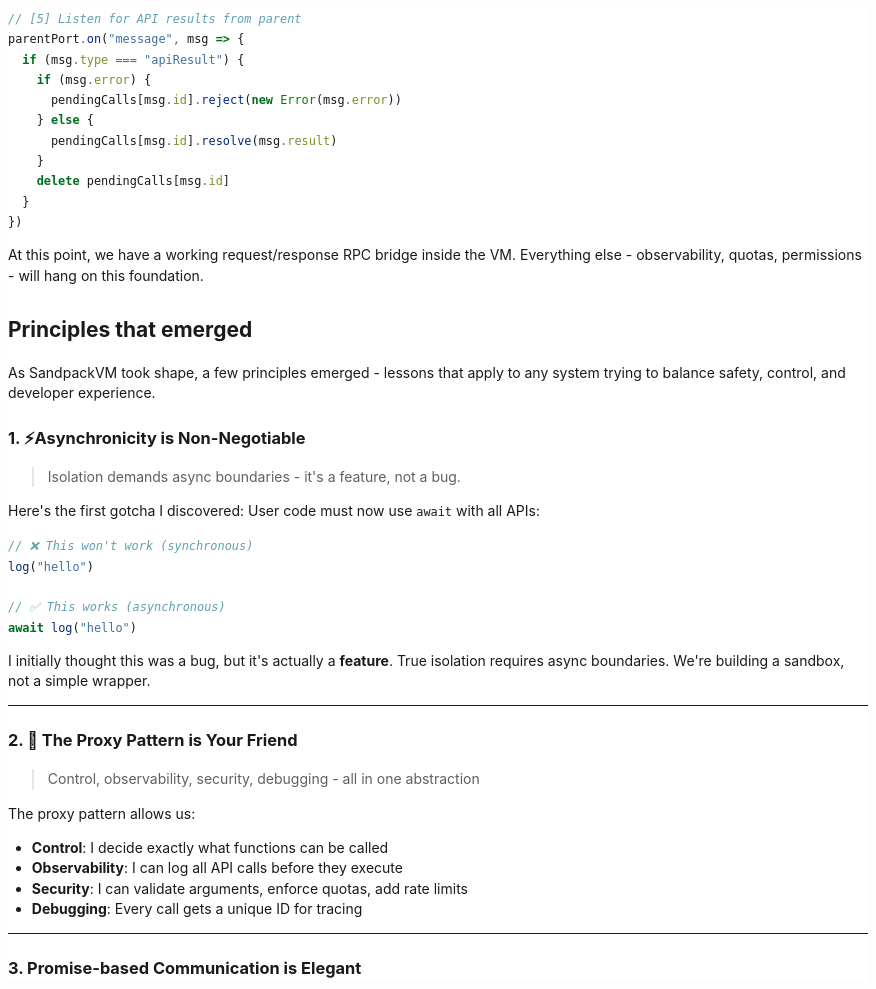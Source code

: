 ```javascript
// [5] Listen for API results from parent
parentPort.on("message", msg => {
  if (msg.type === "apiResult") {
    if (msg.error) {
      pendingCalls[msg.id].reject(new Error(msg.error))
    } else {
      pendingCalls[msg.id].resolve(msg.result)
    }
    delete pendingCalls[msg.id]
  }
})
```

At this point, we have a working request/response RPC bridge inside the VM. Everything else - observability, quotas, permissions - will hang on this foundation.

## Principles that emerged

As SandpackVM took shape, a few principles emerged - lessons that apply to any system trying to balance safety, control, and developer experience.

### 1. **⚡Asynchronicity is Non-Negotiable**

> Isolation demands async boundaries - it's a feature, not a bug.

Here's the first gotcha I discovered: User code must now use `await` with all APIs:

```javascript
// ❌ This won't work (synchronous)
log("hello")

// ✅ This works (asynchronous)
await log("hello")
```

I initially thought this was a bug, but it's actually a **feature**. True isolation requires async boundaries. We're building a sandbox, not a simple wrapper.

---

### 2. **🧩 The Proxy Pattern is Your Friend**

> Control, observability, security, debugging - all in one abstraction

The proxy pattern allows us:

- **Control**: I decide exactly what functions can be called
- **Observability**: I can log all API calls before they execute
- **Security**: I can validate arguments, enforce quotas, add rate limits
- **Debugging**: Every call gets a unique ID for tracing

---

### 3. **Promise-based Communication is Elegant**
